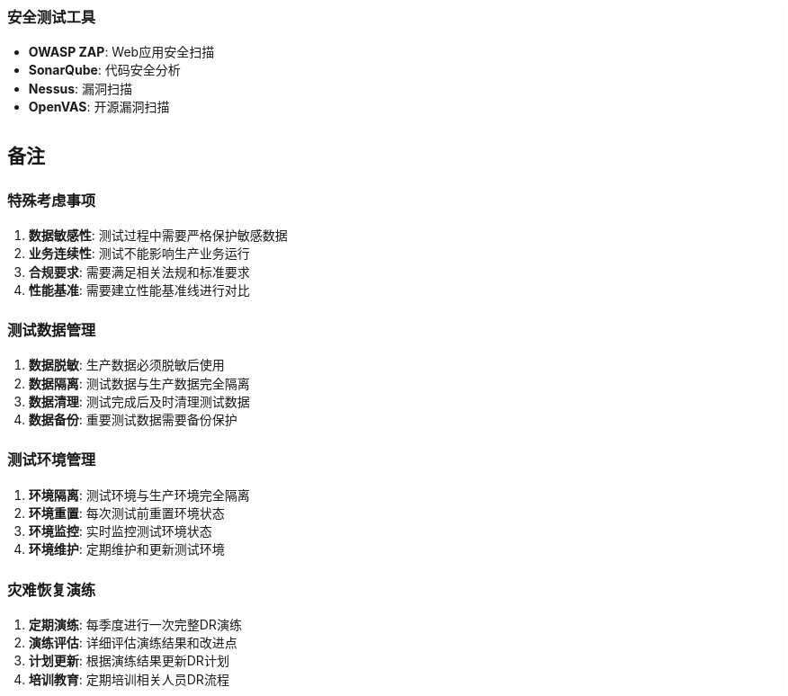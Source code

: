 ### 安全测试工具
- **OWASP ZAP**: Web应用安全扫描
- **SonarQube**: 代码安全分析
- **Nessus**: 漏洞扫描
- **OpenVAS**: 开源漏洞扫描

## 备注

### 特殊考虑事项
1. **数据敏感性**: 测试过程中需要严格保护敏感数据
2. **业务连续性**: 测试不能影响生产业务运行
3. **合规要求**: 需要满足相关法规和标准要求
4. **性能基准**: 需要建立性能基准线进行对比

### 测试数据管理
1. **数据脱敏**: 生产数据必须脱敏后使用
2. **数据隔离**: 测试数据与生产数据完全隔离
3. **数据清理**: 测试完成后及时清理测试数据
4. **数据备份**: 重要测试数据需要备份保护

### 测试环境管理
1. **环境隔离**: 测试环境与生产环境完全隔离
2. **环境重置**: 每次测试前重置环境状态
3. **环境监控**: 实时监控测试环境状态
4. **环境维护**: 定期维护和更新测试环境

### 灾难恢复演练
1. **定期演练**: 每季度进行一次完整DR演练
2. **演练评估**: 详细评估演练结果和改进点
3. **计划更新**: 根据演练结果更新DR计划
4. **培训教育**: 定期培训相关人员DR流程